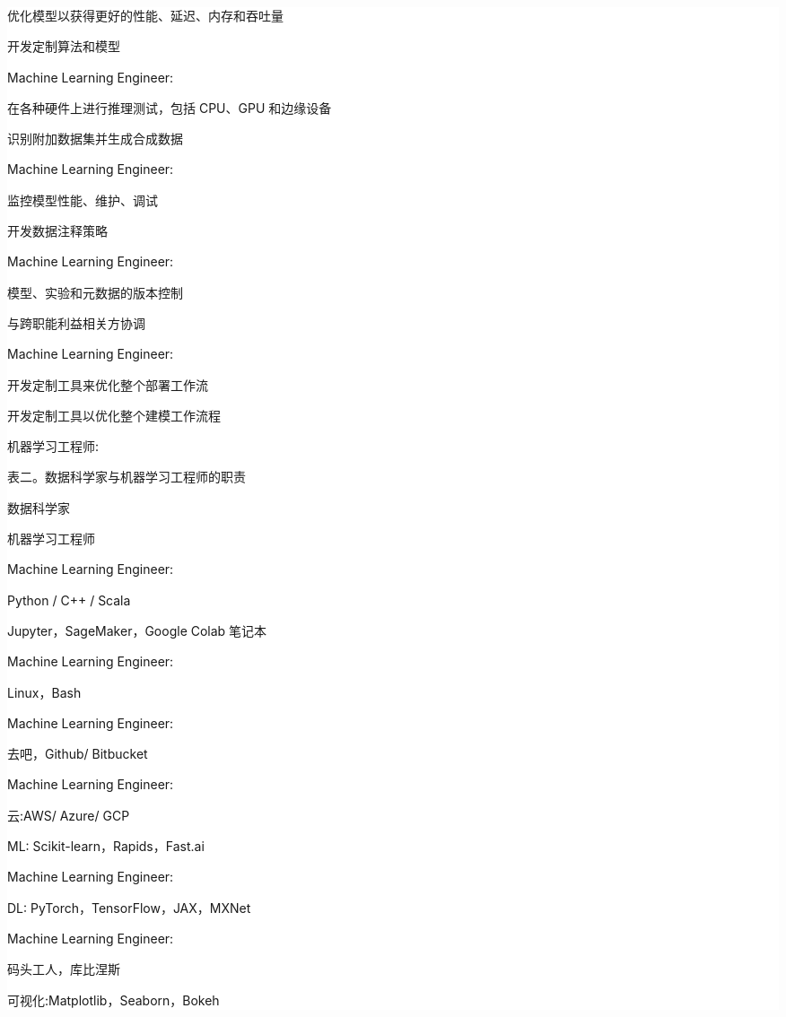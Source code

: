 优化模型以获得更好的性能、延迟、内存和吞吐量

开发定制算法和模型

Machine Learning Engineer:

在各种硬件上进行推理测试，包括 CPU、GPU 和边缘设备

识别附加数据集并生成合成数据

Machine Learning Engineer:

监控模型性能、维护、调试

开发数据注释策略

Machine Learning Engineer:

模型、实验和元数据的版本控制

与跨职能利益相关方协调

Machine Learning Engineer:

开发定制工具来优化整个部署工作流

开发定制工具以优化整个建模工作流程

机器学习工程师:

表二。数据科学家与机器学习工程师的职责

数据科学家

机器学习工程师

Machine Learning Engineer:

Python / C++ / Scala

Jupyter，SageMaker，Google Colab 笔记本

Machine Learning Engineer:

Linux，Bash

Machine Learning Engineer:

去吧，Github/ Bitbucket

Machine Learning Engineer:

云:AWS/ Azure/ GCP

ML: Scikit-learn，Rapids，Fast.ai

Machine Learning Engineer:

DL: PyTorch，TensorFlow，JAX，MXNet

Machine Learning Engineer:

码头工人，库比涅斯

可视化:Matplotlib，Seaborn，Bokeh

